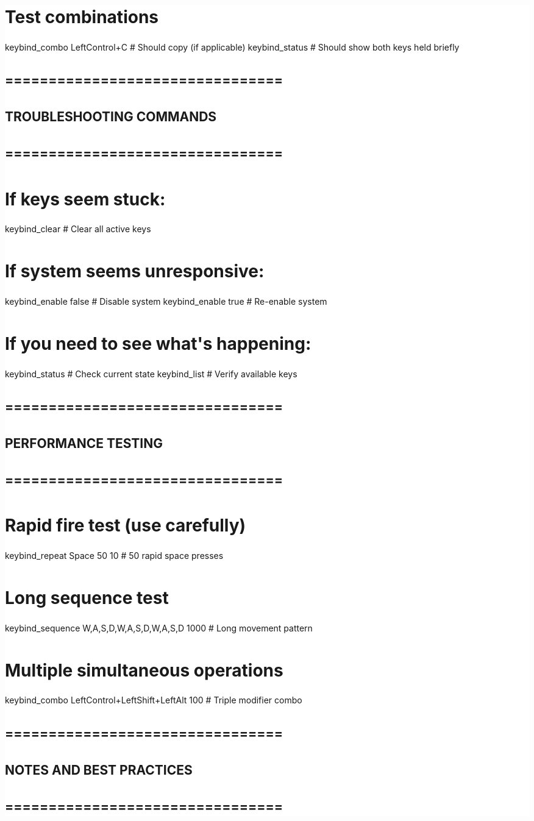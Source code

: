 # Test combinations
keybind_combo LeftControl+C   # Should copy (if applicable)
keybind_status                # Should show both keys held briefly

## ================================
## TROUBLESHOOTING COMMANDS
## ================================

# If keys seem stuck:
keybind_clear            # Clear all active keys

# If system seems unresponsive:
keybind_enable false     # Disable system
keybind_enable true      # Re-enable system

# If you need to see what's happening:
keybind_status           # Check current state
keybind_list             # Verify available keys

## ================================
## PERFORMANCE TESTING
## ================================

# Rapid fire test (use carefully)
keybind_repeat Space 50 10   # 50 rapid space presses

# Long sequence test
keybind_sequence W,A,S,D,W,A,S,D,W,A,S,D 1000  # Long movement pattern

# Multiple simultaneous operations
keybind_combo LeftControl+LeftShift+LeftAlt 100  # Triple modifier combo

## ================================
## NOTES AND BEST PRACTICES
## ================================
